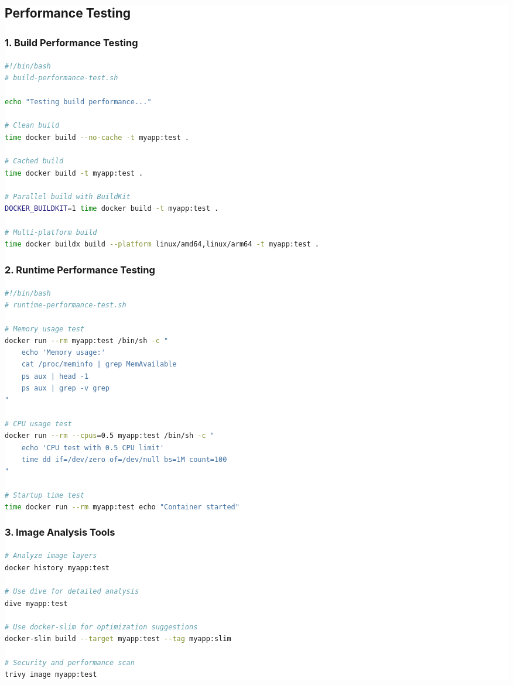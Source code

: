 ```dockerfile
```

## Performance Testing

### 1. Build Performance Testing
```bash
#!/bin/bash
# build-performance-test.sh

echo "Testing build performance..."

# Clean build
time docker build --no-cache -t myapp:test .

# Cached build
time docker build -t myapp:test .

# Parallel build with BuildKit
DOCKER_BUILDKIT=1 time docker build -t myapp:test .

# Multi-platform build
time docker buildx build --platform linux/amd64,linux/arm64 -t myapp:test .
```

### 2. Runtime Performance Testing
```bash
#!/bin/bash
# runtime-performance-test.sh

# Memory usage test
docker run --rm myapp:test /bin/sh -c "
    echo 'Memory usage:'
    cat /proc/meminfo | grep MemAvailable
    ps aux | head -1
    ps aux | grep -v grep
"

# CPU usage test
docker run --rm --cpus=0.5 myapp:test /bin/sh -c "
    echo 'CPU test with 0.5 CPU limit'
    time dd if=/dev/zero of=/dev/null bs=1M count=100
"

# Startup time test
time docker run --rm myapp:test echo "Container started"
```

### 3. Image Analysis Tools
```bash
# Analyze image layers
docker history myapp:test

# Use dive for detailed analysis
dive myapp:test

# Use docker-slim for optimization suggestions
docker-slim build --target myapp:test --tag myapp:slim

# Security and performance scan
trivy image myapp:test
```

